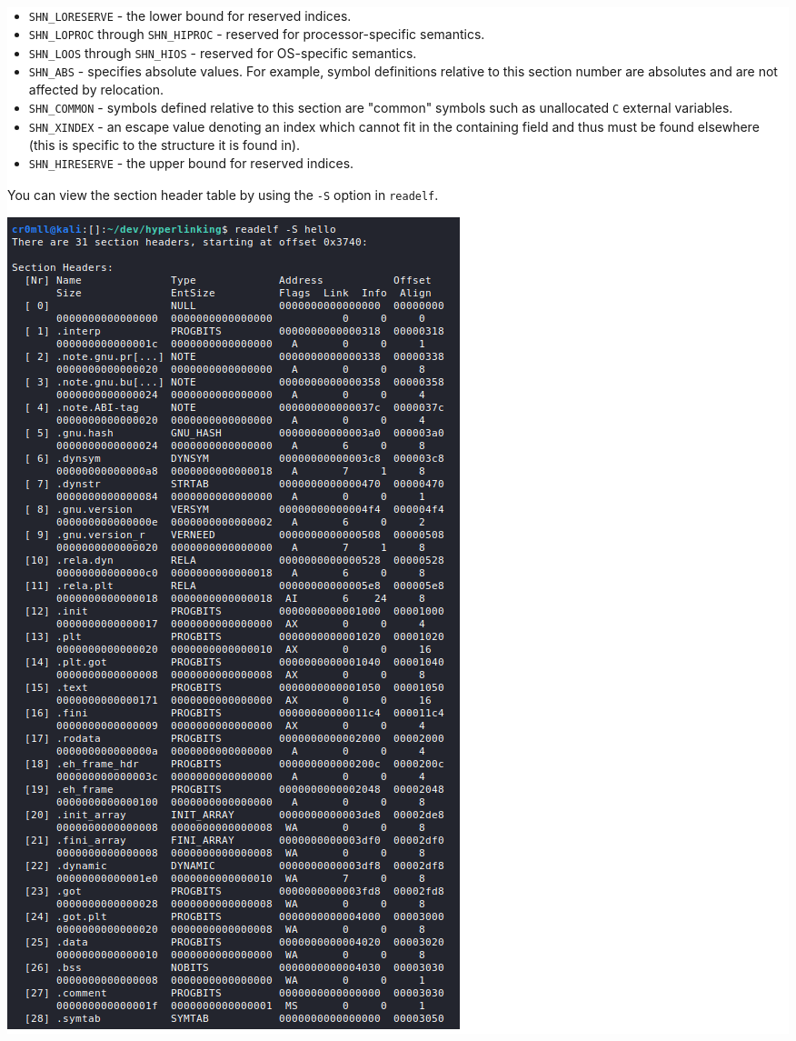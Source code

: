 - `SHN_LORESERVE` - the lower bound for reserved indices.
- `SHN_LOPROC` through `SHN_HIPROC` - reserved for processor-specific semantics.
- `SHN_LOOS` through `SHN_HIOS` - reserved for OS-specific semantics.
- `SHN_ABS` - specifies absolute values. For example, symbol definitions relative to this section number are absolutes and are not affected by relocation.
- `SHN_COMMON` - symbols defined relative to this section are "common" symbols such as unallocated `C` external variables.
- `SHN_XINDEX` - an escape value denoting an index which cannot fit in the containing field and thus must be found elsewhere (this is specific to the structure it is found in).
- `SHN_HIRESERVE` - the upper bound for reserved indices.

You can view the section header table by using the `-S` option in `readelf`.

![](res/Images/ELF_read_SHT.png)
